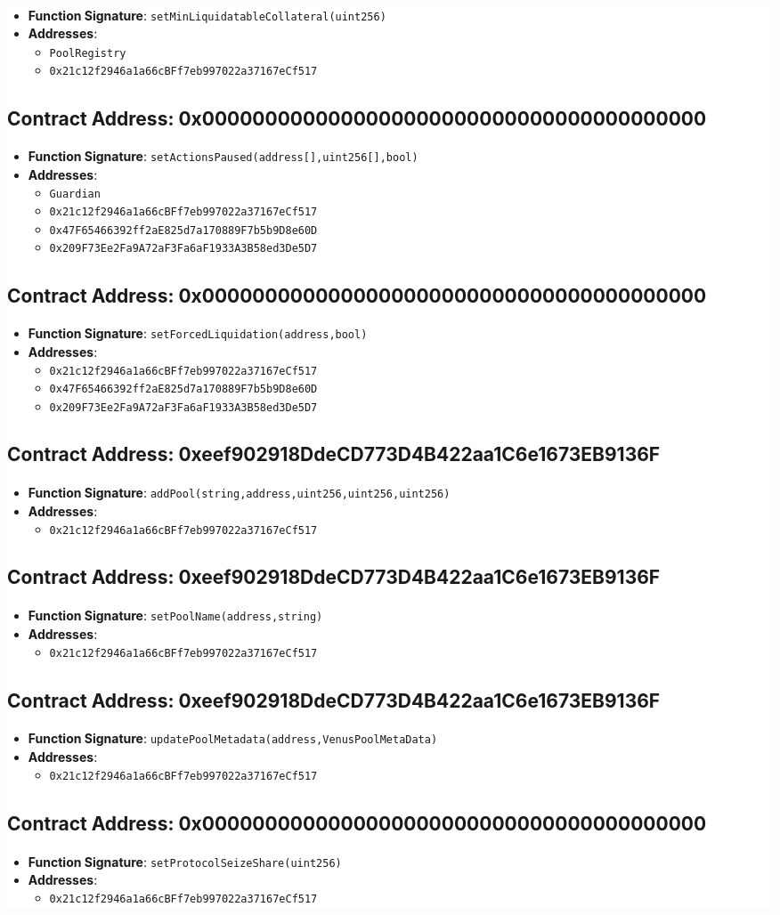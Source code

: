 - **Function Signature**: `setMinLiquidatableCollateral(uint256)`
- **Addresses**:
  - `PoolRegistry`
  - `0x21c12f2946a1a66cBFf7eb997022a37167eCf517`

## Contract Address: 0x0000000000000000000000000000000000000000

- **Function Signature**: `setActionsPaused(address[],uint256[],bool)`
- **Addresses**:
  - `Guardian`
  - `0x21c12f2946a1a66cBFf7eb997022a37167eCf517`
  - `0x47F65466392ff2aE825d7a170889F7b5b9D8e60D`
  - `0x209F73Ee2Fa9A72aF3Fa6aF1933A3B58ed3De5D7`

## Contract Address: 0x0000000000000000000000000000000000000000

- **Function Signature**: `setForcedLiquidation(address,bool)`
- **Addresses**:
  - `0x21c12f2946a1a66cBFf7eb997022a37167eCf517`
  - `0x47F65466392ff2aE825d7a170889F7b5b9D8e60D`
  - `0x209F73Ee2Fa9A72aF3Fa6aF1933A3B58ed3De5D7`

## Contract Address: 0xeef902918DdeCD773D4B422aa1C6e1673EB9136F

- **Function Signature**: `addPool(string,address,uint256,uint256,uint256)`
- **Addresses**:
  - `0x21c12f2946a1a66cBFf7eb997022a37167eCf517`

## Contract Address: 0xeef902918DdeCD773D4B422aa1C6e1673EB9136F

- **Function Signature**: `setPoolName(address,string)`
- **Addresses**:
  - `0x21c12f2946a1a66cBFf7eb997022a37167eCf517`

## Contract Address: 0xeef902918DdeCD773D4B422aa1C6e1673EB9136F

- **Function Signature**: `updatePoolMetadata(address,VenusPoolMetaData)`
- **Addresses**:
  - `0x21c12f2946a1a66cBFf7eb997022a37167eCf517`

## Contract Address: 0x0000000000000000000000000000000000000000

- **Function Signature**: `setProtocolSeizeShare(uint256)`
- **Addresses**:
  - `0x21c12f2946a1a66cBFf7eb997022a37167eCf517`
